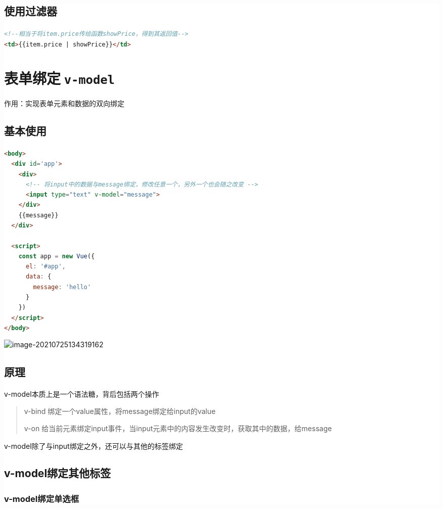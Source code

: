 ## 使用过滤器

```html
<!--相当于将item.price传给函数showPrice，得到其返回值-->
<td>{{item.price | showPrice}}</td>
```

# 表单绑定 `v-model`

作用：实现表单元素和数据的双向绑定

## 基本使用

```html
<body>
  <div id='app'>
    <div>
      <!-- 将input中的数据与message绑定，修改任意一个，另外一个也会随之改变 -->
      <input type="text" v-model="message">
    </div>
    {{message}}
  </div>

  <script>
    const app = new Vue({
      el: '#app',
      data: {
        message: 'hello'
      }
    })
  </script>
</body>
```

![image-20210725134319162](https://zym-notes.oss-cn-shenzhen.aliyuncs.com/img/image-20210725134319162.png)

## 原理

v-model本质上是一个语法糖，背后包括两个操作

> v-bind 绑定一个value属性，将message绑定给input的value
>
> v-on 给当前元素绑定input事件，当input元素中的内容发生改变时，获取其中的数据，给message

v-model除了与input绑定之外，还可以与其他的标签绑定

## v-model绑定其他标签

### v-model绑定单选框
